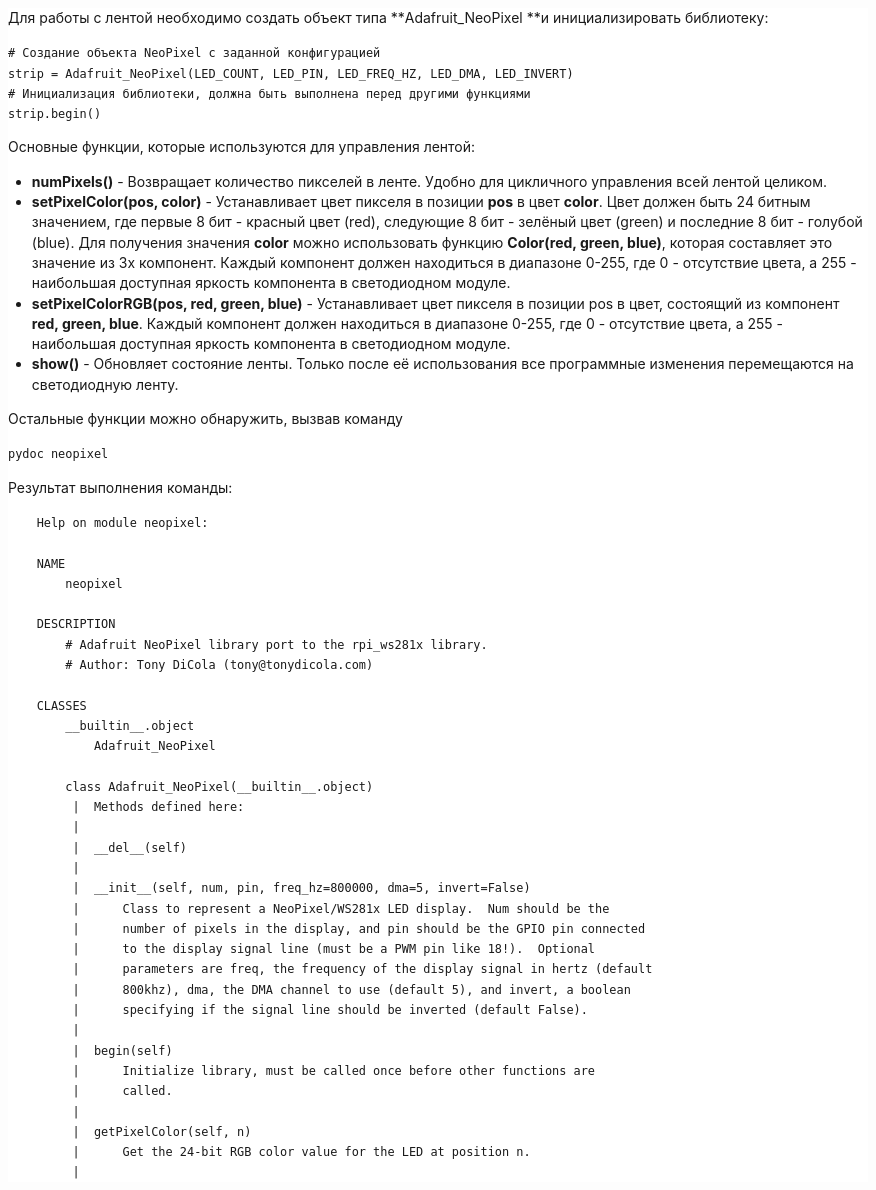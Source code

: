 Для работы с лентой необходимо создать объект типа **Adafruit\_NeoPixel **и инициализировать библиотеку:

```(python)
# Создание объекта NeoPixel c заданной конфигурацией
strip = Adafruit_NeoPixel(LED_COUNT, LED_PIN, LED_FREQ_HZ, LED_DMA, LED_INVERT)
# Инициализация библиотеки, должна быть выполнена перед другими функциями
strip.begin()
```

Основные функции, которые используются для управления лентой:

* **numPixels\(\)** - Возвращает количество пикселей в ленте. Удобно для цикличного управления всей лентой целиком.
* **setPixelColor\(pos, color\)** - Устанавливает цвет пикселя в позиции **pos** в цвет **color**. Цвет должен быть 24 битным значением, где первые 8 бит - красный цвет \(red\), следующие 8 бит - зелёный цвет \(green\) и последние 8 бит - голубой \(blue\). Для получения значения **color** можно использовать функцию **Color\(red, green, blue\)**, которая составляет это значение из 3х компонент. Каждый компонент должен находиться в диапазоне 0-255, где 0 - отсутствие цвета, а 255 - наибольшая доступная яркость компонента в светодиодном модуле.
* **setPixelColorRGB\(pos, red, green, blue\)** - Устанавливает цвет пикселя в позиции pos в цвет, состоящий из компонент **red, green, blue**. Каждый компонент должен находиться в диапазоне 0-255, где 0 - отсутствие цвета, а 255 - наибольшая доступная яркость компонента в светодиодном модуле.
* **show\(\)** - Обновляет состояние ленты. Только после её использования все программные изменения перемещаются на светодиодную ленту.

Остальные функции можно обнаружить, вызвав команду

```(bash)
pydoc neopixel
```

Результат выполнения команды:

```(bash)
    Help on module neopixel:

    NAME
        neopixel

    DESCRIPTION
        # Adafruit NeoPixel library port to the rpi_ws281x library.
        # Author: Tony DiCola (tony@tonydicola.com)

    CLASSES
        __builtin__.object
            Adafruit_NeoPixel

        class Adafruit_NeoPixel(__builtin__.object)
         |  Methods defined here:
         |
         |  __del__(self)
         |
         |  __init__(self, num, pin, freq_hz=800000, dma=5, invert=False)
         |      Class to represent a NeoPixel/WS281x LED display.  Num should be the
         |      number of pixels in the display, and pin should be the GPIO pin connected
         |      to the display signal line (must be a PWM pin like 18!).  Optional
         |      parameters are freq, the frequency of the display signal in hertz (default
         |      800khz), dma, the DMA channel to use (default 5), and invert, a boolean
         |      specifying if the signal line should be inverted (default False).
         |
         |  begin(self)
         |      Initialize library, must be called once before other functions are
         |      called.
         |
         |  getPixelColor(self, n)
         |      Get the 24-bit RGB color value for the LED at position n.
         |
```